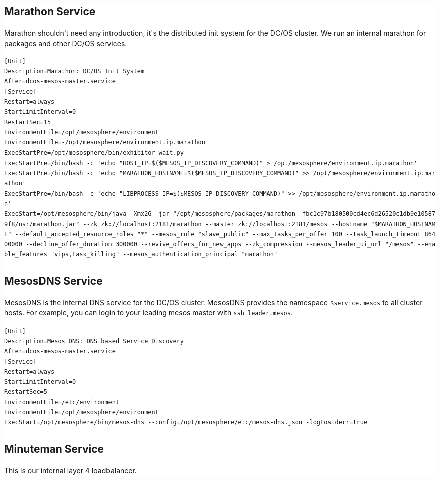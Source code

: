## Marathon Service
Marathon shouldn't need any introduction, it's the distributed init system for the DC/OS cluster. We run an internal marathon for packages and other DC/OS services.

```
[Unit]
Description=Marathon: DC/OS Init System
After=dcos-mesos-master.service
[Service]
Restart=always
StartLimitInterval=0
RestartSec=15
EnvironmentFile=/opt/mesosphere/environment
EnvironmentFile=-/opt/mesosphere/environment.ip.marathon
ExecStartPre=/opt/mesosphere/bin/exhibitor_wait.py
ExecStartPre=/bin/bash -c 'echo "HOST_IP=$($MESOS_IP_DISCOVERY_COMMAND)" > /opt/mesosphere/environment.ip.marathon'
ExecStartPre=/bin/bash -c 'echo "MARATHON_HOSTNAME=$($MESOS_IP_DISCOVERY_COMMAND)" >> /opt/mesosphere/environment.ip.marathon'
ExecStartPre=/bin/bash -c 'echo "LIBPROCESS_IP=$($MESOS_IP_DISCOVERY_COMMAND)" >> /opt/mesosphere/environment.ip.marathon'
ExecStart=/opt/mesosphere/bin/java -Xmx2G -jar "/opt/mesosphere/packages/marathon--fbc1c97b180500cd4ec6d26520c1db9e105879f8/usr/marathon.jar" --zk zk://localhost:2181/marathon --master zk://localhost:2181/mesos --hostname "$MARATHON_HOSTNAME" --default_accepted_resource_roles "*" --mesos_role "slave_public" --max_tasks_per_offer 100 --task_launch_timeout 86400000 --decline_offer_duration 300000 --revive_offers_for_new_apps --zk_compression --mesos_leader_ui_url "/mesos" --enable_features "vips,task_killing" --mesos_authentication_principal "marathon"
```

## MesosDNS Service
MesosDNS is the internal DNS service for the DC/OS cluster. MesosDNS provides the namespace `$service.mesos` to all cluster hosts. For example, you can login to your leading mesos master with `ssh leader.mesos`.

```
[Unit]
Description=Mesos DNS: DNS based Service Discovery
After=dcos-mesos-master.service
[Service]
Restart=always
StartLimitInterval=0
RestartSec=5
EnvironmentFile=/etc/environment
EnvironmentFile=/opt/mesosphere/environment
ExecStart=/opt/mesosphere/bin/mesos-dns --config=/opt/mesosphere/etc/mesos-dns.json -logtostderr=true
```

## Minuteman Service
This is our internal layer 4 loadbalancer.
